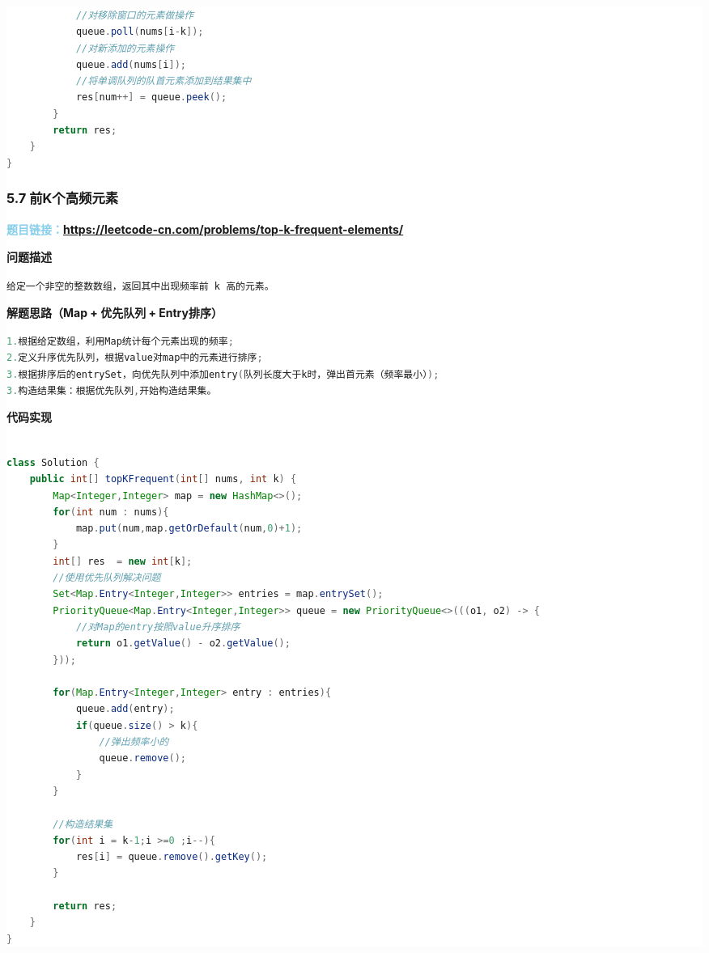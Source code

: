 ```java
            //对移除窗口的元素做操作
            queue.poll(nums[i-k]);
            //对新添加的元素操作
            queue.add(nums[i]);
            //将单调队列的队首元素添加到结果集中
            res[num++] = queue.peek();
        }
        return res;
    }
}
```

### 5.7 前K个高频元素

**<font color = skyblue>题目链接：https://leetcode-cn.com/problems/top-k-frequent-elements/</font>**

**问题描述**

```java
给定一个非空的整数数组，返回其中出现频率前 k 高的元素。
```

**解题思路（Map + 优先队列 + Entry排序）**

```java
1.根据给定数组，利用Map统计每个元素出现的频率;
2.定义升序优先队列，根据value对map中的元素进行排序;
3.根据排序后的entrySet，向优先队列中添加entry(队列长度大于k时，弹出首元素（频率最小）);
3.构造结果集：根据优先队列,开始构造结果集。
```

**代码实现**

```Java

class Solution {
    public int[] topKFrequent(int[] nums, int k) {
        Map<Integer,Integer> map = new HashMap<>();
        for(int num : nums){
            map.put(num,map.getOrDefault(num,0)+1);
        }
        int[] res  = new int[k]; 
        //使用优先队列解决问题
        Set<Map.Entry<Integer,Integer>> entries = map.entrySet();
        PriorityQueue<Map.Entry<Integer,Integer>> queue = new PriorityQueue<>(((o1, o2) -> {
            //对Map的entry按照value升序排序
            return o1.getValue() - o2.getValue();
        }));

        for(Map.Entry<Integer,Integer> entry : entries){
            queue.add(entry);
            if(queue.size() > k){
                //弹出频率小的
                queue.remove();
            }
        }

        //构造结果集
        for(int i = k-1;i >=0 ;i--){
            res[i] = queue.remove().getKey();
        }

        return res;
    }
}
```
